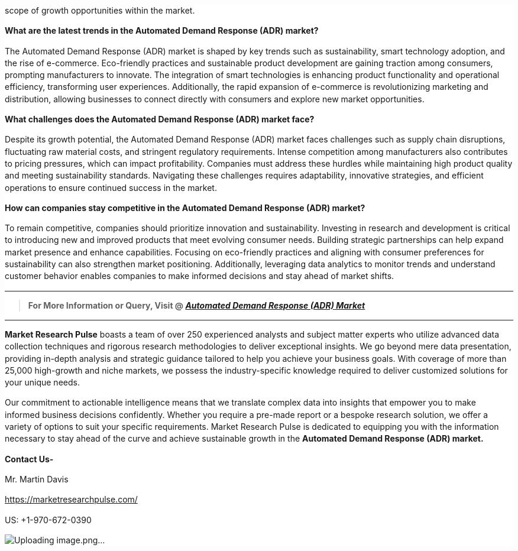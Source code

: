 scope of growth opportunities within the market.</p><p><strong>What are the latest trends in the Automated Demand Response (ADR) market?</strong></p><p>The Automated Demand Response (ADR) market is shaped by key trends such as sustainability, smart technology adoption, and the rise of e-commerce. Eco-friendly practices and sustainable product development are gaining traction among consumers, prompting manufacturers to innovate. The integration of smart technologies is enhancing product functionality and operational efficiency, transforming user experiences. Additionally, the rapid expansion of e-commerce is revolutionizing marketing and distribution, allowing businesses to connect directly with consumers and explore new market opportunities.</p><p><strong>What challenges does the Automated Demand Response (ADR) market face?</strong></p><p>Despite its growth potential, the Automated Demand Response (ADR) market faces challenges such as supply chain disruptions, fluctuating raw material costs, and stringent regulatory requirements. Intense competition among manufacturers also contributes to pricing pressures, which can impact profitability. Companies must address these hurdles while maintaining high product quality and meeting sustainability standards. Navigating these challenges requires adaptability, innovative strategies, and efficient operations to ensure continued success in the market.</p><p><strong>How can companies stay competitive in the Automated Demand Response (ADR) market?</strong></p><p>To remain competitive, companies should prioritize innovation and sustainability. Investing in research and development is critical to introducing new and improved products that meet evolving consumer needs. Building strategic partnerships can help expand market presence and enhance capabilities. Focusing on eco-friendly practices and aligning with consumer preferences for sustainability can also strengthen market positioning. Additionally, leveraging data analytics to monitor trends and understand customer behavior enables companies to make informed decisions and stay ahead of market shifts.</p><hr /><blockquote><p><strong>For More Information or Query, Visit @&nbsp;<em><a href="https://marketresearchpulse.com/report/87904/automated-demand-response-adr-market?utm_source=Linkedin&utm_medium=023">Automated Demand Response (ADR) Market</a></em></strong></p></blockquote><hr /><p><strong>Market Research Pulse</strong> boasts a team of over 250 experienced analysts and subject matter experts who utilize advanced data collection techniques and rigorous research methodologies to deliver exceptional insights. We go beyond mere data presentation, providing in-depth analysis and strategic guidance tailored to help you achieve your business goals. With coverage of more than 25,000 high-growth and niche markets, we possess the industry-specific knowledge required to deliver customized solutions for your unique needs.</p><p>Our commitment to actionable intelligence means that we translate complex data into insights that empower you to make informed business decisions confidently. Whether you require a pre-made report or a bespoke research solution, we offer a variety of options to suit your specific requirements. Market Research Pulse is dedicated to equipping you with the information necessary to stay ahead of the curve and achieve sustainable growth in the <strong>Automated Demand Response (ADR) market.</strong></p><p><strong>Contact Us-</strong></p><p>Mr. Martin Davis</p><p>https://marketresearchpulse.com/</p><p>US: +1-970-672-0390</p>
![Uploading image.png…]()
